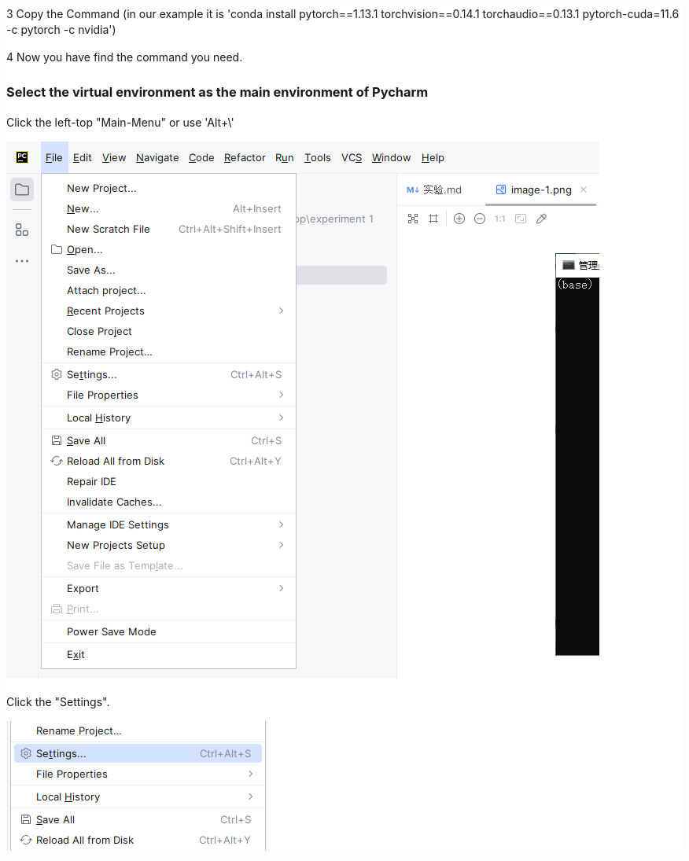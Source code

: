 3 Copy the Command (in our example it is 'conda install pytorch==1.13.1 torchvision==0.14.1 torchaudio==0.13.1 pytorch-cuda=11.6 -c pytorch -c nvidia')                              
                                                                                                               
4 Now you have find the command you need.


### Select the virtual environment as the main environment of Pycharm

Click the left-top "Main-Menu" or use 'Alt+\\'

![Alt text](src/image-20.png)

Click the "Settings".

![Alt text](src/image-21.png)
